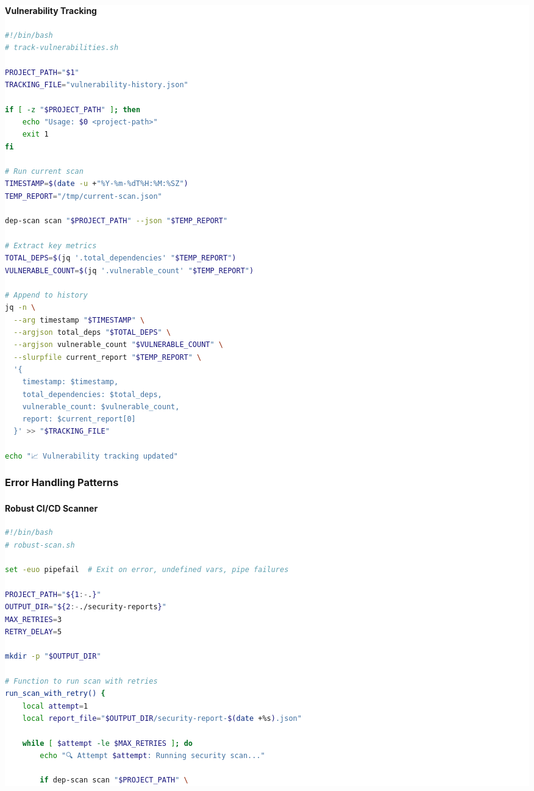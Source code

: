 #### **Vulnerability Tracking**
```bash
#!/bin/bash
# track-vulnerabilities.sh

PROJECT_PATH="$1"
TRACKING_FILE="vulnerability-history.json"

if [ -z "$PROJECT_PATH" ]; then
    echo "Usage: $0 <project-path>"
    exit 1
fi

# Run current scan
TIMESTAMP=$(date -u +"%Y-%m-%dT%H:%M:%SZ")
TEMP_REPORT="/tmp/current-scan.json"

dep-scan scan "$PROJECT_PATH" --json "$TEMP_REPORT"

# Extract key metrics
TOTAL_DEPS=$(jq '.total_dependencies' "$TEMP_REPORT")
VULNERABLE_COUNT=$(jq '.vulnerable_count' "$TEMP_REPORT")

# Append to history
jq -n \
  --arg timestamp "$TIMESTAMP" \
  --argjson total_deps "$TOTAL_DEPS" \
  --argjson vulnerable_count "$VULNERABLE_COUNT" \
  --slurpfile current_report "$TEMP_REPORT" \
  '{
    timestamp: $timestamp,
    total_dependencies: $total_deps,
    vulnerable_count: $vulnerable_count,
    report: $current_report[0]
  }' >> "$TRACKING_FILE"

echo "📈 Vulnerability tracking updated"
```

### Error Handling Patterns

#### **Robust CI/CD Scanner**
```bash
#!/bin/bash
# robust-scan.sh

set -euo pipefail  # Exit on error, undefined vars, pipe failures

PROJECT_PATH="${1:-.}"
OUTPUT_DIR="${2:-./security-reports}"
MAX_RETRIES=3
RETRY_DELAY=5

mkdir -p "$OUTPUT_DIR"

# Function to run scan with retries
run_scan_with_retry() {
    local attempt=1
    local report_file="$OUTPUT_DIR/security-report-$(date +%s).json"
    
    while [ $attempt -le $MAX_RETRIES ]; do
        echo "🔍 Attempt $attempt: Running security scan..."
        
        if dep-scan scan "$PROJECT_PATH" \
```